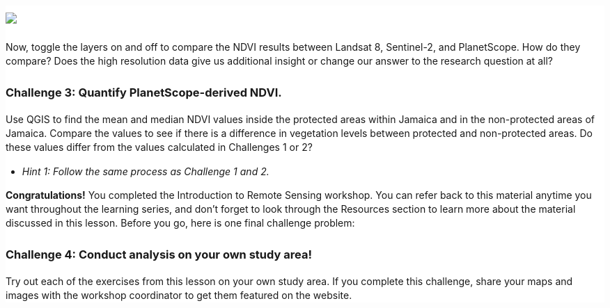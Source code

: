 <img align="center" src="../images/intro-rs-images/final-ndvi.png"  vspace="10" width="600">

Now, toggle the layers on and off to compare the NDVI results between Landsat 8, Sentinel-2, and PlanetScope. How do they compare? Does the high resolution data give us additional insight or change our answer to the research question at all?

### Challenge 3: Quantify PlanetScope-derived NDVI.
Use QGIS to find the mean and median NDVI values inside the protected areas within Jamaica and in the non-protected areas of Jamaica. Compare the values to see if there is a difference in vegetation levels between protected and non-protected areas. Do these values differ from the values calculated in Challenges 1 or 2?
* *Hint 1: Follow the same process as Challenge 1 and 2.*

**Congratulations!** You completed the Introduction to Remote Sensing workshop. You can refer back to this material anytime you want throughout the learning series, and don’t forget to look through the Resources section to learn more about the material discussed in this lesson. Before you go, here is one final challenge problem:

### Challenge 4: Conduct analysis on your own study area!
Try out each of the exercises from this lesson on your own study area. If you complete this challenge, share your maps and images with the workshop coordinator to get them featured on the website. 







